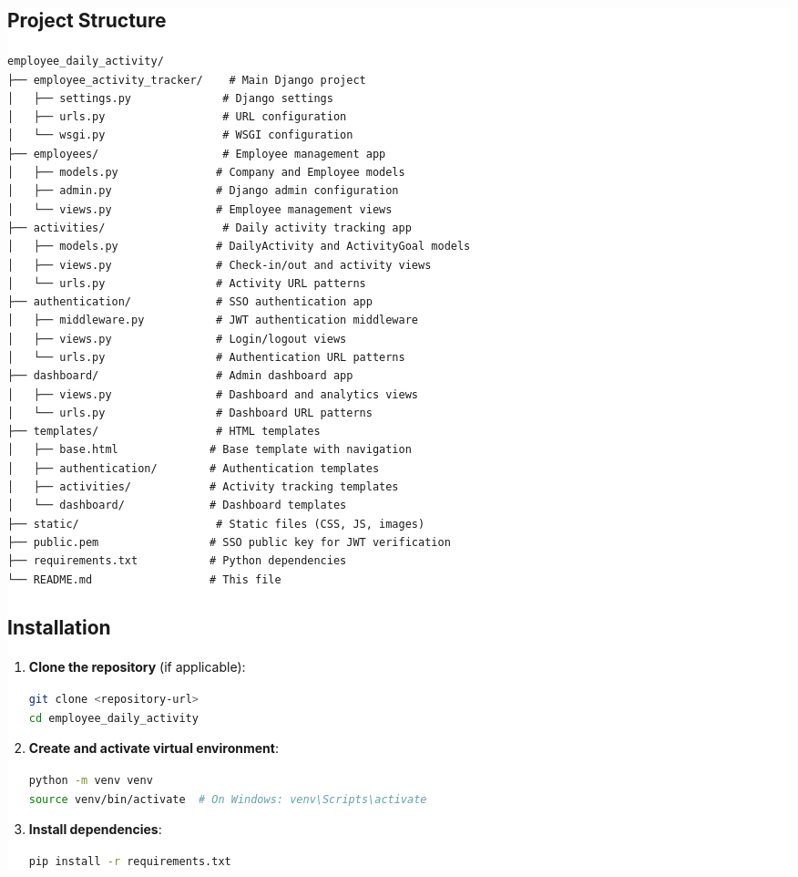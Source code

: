 ## Project Structure

```
employee_daily_activity/
├── employee_activity_tracker/    # Main Django project
│   ├── settings.py              # Django settings
│   ├── urls.py                  # URL configuration
│   └── wsgi.py                  # WSGI configuration
├── employees/                   # Employee management app
│   ├── models.py               # Company and Employee models
│   ├── admin.py                # Django admin configuration
│   └── views.py                # Employee management views
├── activities/                  # Daily activity tracking app
│   ├── models.py               # DailyActivity and ActivityGoal models
│   ├── views.py                # Check-in/out and activity views
│   └── urls.py                 # Activity URL patterns
├── authentication/             # SSO authentication app
│   ├── middleware.py           # JWT authentication middleware
│   ├── views.py                # Login/logout views
│   └── urls.py                 # Authentication URL patterns
├── dashboard/                  # Admin dashboard app
│   ├── views.py                # Dashboard and analytics views
│   └── urls.py                 # Dashboard URL patterns
├── templates/                  # HTML templates
│   ├── base.html              # Base template with navigation
│   ├── authentication/        # Authentication templates
│   ├── activities/            # Activity tracking templates
│   └── dashboard/             # Dashboard templates
├── static/                     # Static files (CSS, JS, images)
├── public.pem                 # SSO public key for JWT verification
├── requirements.txt           # Python dependencies
└── README.md                  # This file
```

## Installation

1. **Clone the repository** (if applicable):
   ```bash
   git clone <repository-url>
   cd employee_daily_activity
   ```

2. **Create and activate virtual environment**:
   ```bash
   python -m venv venv
   source venv/bin/activate  # On Windows: venv\Scripts\activate
   ```

3. **Install dependencies**:
   ```bash
   pip install -r requirements.txt
   ```
